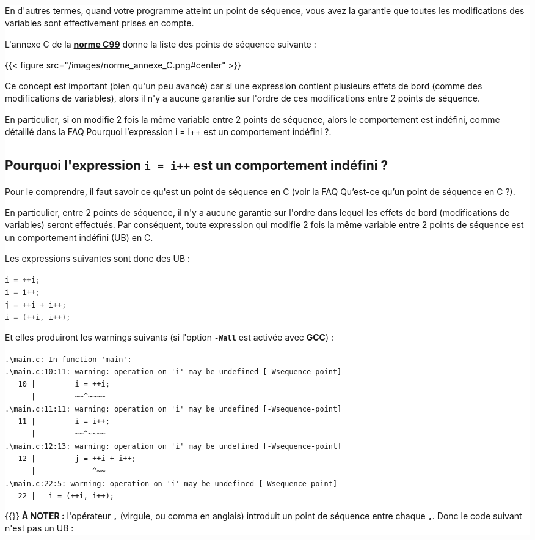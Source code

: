 En d'autres termes, quand votre programme atteint un point de séquence, vous avez la garantie que toutes les modifications des variables sont effectivement prises en compte.

L'annexe C de la **[norme C99](/pdf/Draft_norme_ISO_C11.pdf)** donne la liste des points de séquence suivante :

{{< figure src="/images/norme_annexe_C.png#center" >}}

Ce concept est important (bien qu'un peu avancé) car si une expression contient plusieurs effets de bord (comme des modifications de variables), alors il n'y a aucune garantie sur l'ordre de ces modifications entre 2 points de séquence.

En particulier, si on modifie 2 fois la même variable entre 2 points de séquence, alors le comportement est indéfini, comme détaillé dans la FAQ [Pourquoi l’expression i = i++ est un comportement indéfini ?](#pourquoi-lexpression-i--i-est-un-comportement-ind%c3%a9fini-).

## Pourquoi l'expression **`i = i++`** est un comportement indéfini ?

Pour le comprendre, il faut savoir ce qu'est un point de séquence en C (voir la FAQ [Qu’est-ce qu’un point de séquence en C ?](#quest-ce-quun-point-de-s%c3%a9quence-en-c-)).

En particulier, entre 2 points de séquence, il n'y a aucune garantie sur l'ordre dans lequel les effets de bord (modifications de variables) seront effectués.
Par conséquent, toute expression qui modifie 2 fois la même variable entre 2 points de séquence est un comportement indéfini (UB) en C.

Les expressions suivantes sont donc des UB :

```c
i = ++i;
i = i++;
j = ++i + i++;
i = (++i, i++);
```
Et elles produiront les warnings suivants (si l'option **`-Wall`**  est activée avec **GCC**) :

```BashSession
.\main.c: In function 'main':
.\main.c:10:11: warning: operation on 'i' may be undefined [-Wsequence-point]
   10 |         i = ++i;
      |         ~~^~~~~
.\main.c:11:11: warning: operation on 'i' may be undefined [-Wsequence-point]
   11 |         i = i++;
      |         ~~^~~~~
.\main.c:12:13: warning: operation on 'i' may be undefined [-Wsequence-point]
   12 |         j = ++i + i++;
      |             ^~~
.\main.c:22:5: warning: operation on 'i' may be undefined [-Wsequence-point]
   22 |   i = (++i, i++);
```

{{<hint info>}}
**À NOTER :** l'opérateur **`,`** (virgule, ou comma en anglais) introduit un point de séquence entre chaque **`,`**.
Donc le code suivant n'est pas un UB :
  